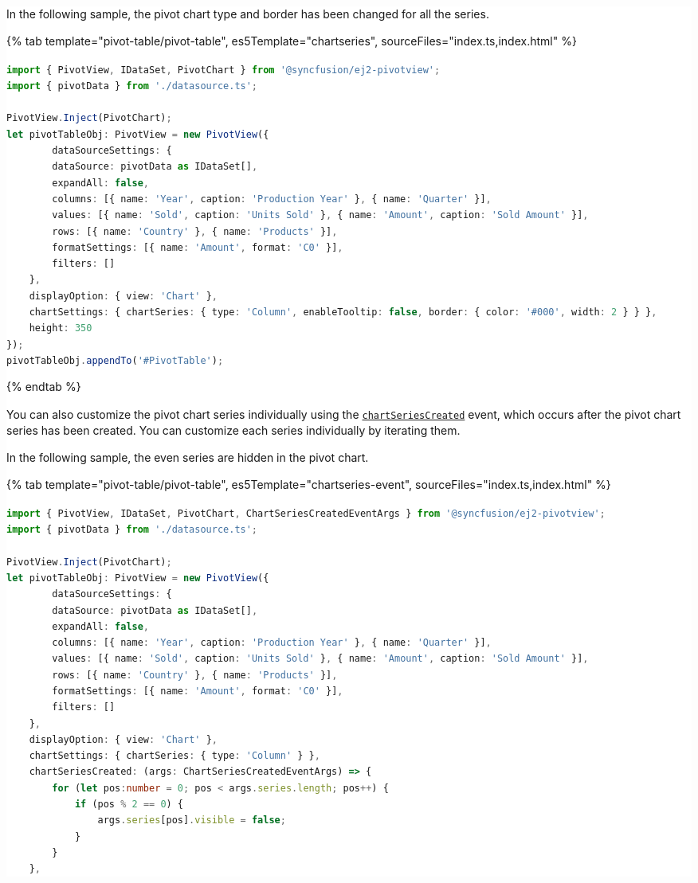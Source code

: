 In the following sample, the pivot chart type and border has been changed for all the series.

{% tab template="pivot-table/pivot-table", es5Template="chartseries", sourceFiles="index.ts,index.html" %}

```typescript
import { PivotView, IDataSet, PivotChart } from '@syncfusion/ej2-pivotview';
import { pivotData } from './datasource.ts';

PivotView.Inject(PivotChart);
let pivotTableObj: PivotView = new PivotView({
        dataSourceSettings: {
        dataSource: pivotData as IDataSet[],
        expandAll: false,
        columns: [{ name: 'Year', caption: 'Production Year' }, { name: 'Quarter' }],
        values: [{ name: 'Sold', caption: 'Units Sold' }, { name: 'Amount', caption: 'Sold Amount' }],
        rows: [{ name: 'Country' }, { name: 'Products' }],
        formatSettings: [{ name: 'Amount', format: 'C0' }],
        filters: []
    },
    displayOption: { view: 'Chart' },
    chartSettings: { chartSeries: { type: 'Column', enableTooltip: false, border: { color: '#000', width: 2 } } },
    height: 350
});
pivotTableObj.appendTo('#PivotTable');

```

{% endtab %}

You can also customize the pivot chart series individually using the [`chartSeriesCreated`](../api/pivotview/pivotViewModel/#chartseriescreated) event, which occurs after the pivot chart series has been created. You can customize each series individually by iterating them.

In the following sample, the even series are hidden in the pivot chart.

{% tab template="pivot-table/pivot-table", es5Template="chartseries-event", sourceFiles="index.ts,index.html" %}

```typescript
import { PivotView, IDataSet, PivotChart, ChartSeriesCreatedEventArgs } from '@syncfusion/ej2-pivotview';
import { pivotData } from './datasource.ts';

PivotView.Inject(PivotChart);
let pivotTableObj: PivotView = new PivotView({
        dataSourceSettings: {
        dataSource: pivotData as IDataSet[],
        expandAll: false,
        columns: [{ name: 'Year', caption: 'Production Year' }, { name: 'Quarter' }],
        values: [{ name: 'Sold', caption: 'Units Sold' }, { name: 'Amount', caption: 'Sold Amount' }],
        rows: [{ name: 'Country' }, { name: 'Products' }],
        formatSettings: [{ name: 'Amount', format: 'C0' }],
        filters: []
    },
    displayOption: { view: 'Chart' },
    chartSettings: { chartSeries: { type: 'Column' } },
    chartSeriesCreated: (args: ChartSeriesCreatedEventArgs) => {
        for (let pos:number = 0; pos < args.series.length; pos++) {
            if (pos % 2 == 0) {
                args.series[pos].visible = false;
            }
        }
    },
```